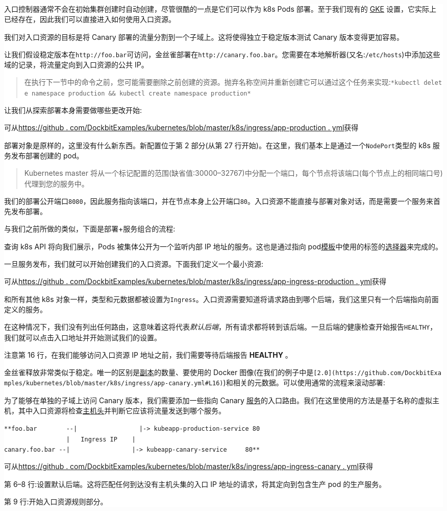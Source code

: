 入口控制器通常不会在初始集群创建时自动创建，尽管很酷的一点是它们可以作为 k8s Pods 部署。至于我们现有的 [GKE](https://cloud.google.com/container-engine/) 设置，它实际上已经存在，因此我们可以直接进入如何使用入口资源。

我们对入口资源的目标是将 Canary 部署的流量分割到一个子域上。这将使得独立于稳定版本测试 Canary 版本变得更加容易。

让我们假设稳定版本在`http://foo.bar`可访问，金丝雀部署在`http://canary.foo.bar`。您需要在本地解析器(又名:`/etc/hosts`)中添加这些域的记录，将流量定向到入口资源的公共 IP。

> 在执行下一节中的命令之前，您可能需要删除之前创建的资源。抛弃名称空间并重新创建它可以通过这个任务来实现:`*kubectl delete namespace production && kubectl create namespace production*`

让我们从探索部署本身需要做哪些更改开始:

可从[https://github . com/DockbitExamples/kubernetes/blob/master/k8s/ingress/app-production . yml](https://github.com/DockbitExamples/kubernetes/blob/master/k8s/ingress/app-production.yml)获得

部署对象是原样的，这里没有什么新东西。新配置位于第 2 部分(从第 27 行开始)。在这里，我们基本上是通过一个`NodePort`类型的 k8s 服务发布部署创建的 pod。

> Kubernetes master 将从一个标记配置的范围(缺省值:30000–32767)中分配一个端口，每个节点将该端口(每个节点上的相同端口号)代理到您的服务中。

我们的部署公开端口`8080`，因此服务指向该端口，并在节点本身上公开端口`80`。入口资源不能直接与部署对象对话，而是需要一个服务来首先发布部署。

与我们之前所做的类似，下面是部署+服务组合的流程:

查询 k8s API 将向我们展示，Pods 被集体公开为一个监听内部 IP 地址的服务。这也是通过指向 pod[模板](https://github.com/DockbitExamples/kubernetes/blob/master/k8s/ingress/app-production.yml#L10-L12)中使用的标签的[选择器](https://github.com/DockbitExamples/kubernetes/blob/master/k8s/ingress/app-production.yml#L39-L41)来完成的。

一旦服务发布，我们就可以开始创建我们的入口资源。下面我们定义一个最小资源:

可从[https://github . com/DockbitExamples/kubernetes/blob/master/k8s/ingress/app-ingress-production . yml](https://github.com/DockbitExamples/kubernetes/blob/master/k8s/ingress/app-ingress-production.yml)获得

和所有其他 k8s 对象一样，类型和元数据都被设置为`Ingress`。入口资源需要知道将请求路由到哪个后端，我们这里只有一个后端指向前面定义的服务。

在这种情况下，我们没有列出任何路由，这意味着这将代表*默认后端*，所有请求都将转到该后端。一旦后端的健康检查开始报告`HEALTHY`，我们就可以点击入口地址并开始测试我们的设置。

注意第 16 行，在我们能够访问入口资源 IP 地址之前，我们需要等待后端报告 **HEALTHY** 。

金丝雀释放非常类似于稳定。唯一的区别是[副本](https://github.com/DockbitExamples/kubernetes/blob/master/k8s/ingress/app-canary.yml#L6)的数量、要使用的 Docker 图像(在我们的例子中是`[2.0](https://github.com/DockbitExamples/kubernetes/blob/master/k8s/ingress/app-canary.yml#L16)`)和相关的元数据。可以使用通常的流程来滚动部署:

为了能够在单独的子域上访问 Canary 版本，我们需要添加一些指向 Canary [服务](https://github.com/DockbitExamples/kubernetes/blob/master/k8s/ingress/app-canary.yml#L27-L41)的入口路由。我们在这里使用的方法是基于名称的虚拟主机，其中入口资源将检查[主机头](https://tools.ietf.org/html/rfc7230#section-5.4)并判断它应该将流量发送到哪个服务。

```
**foo.bar        --|                 |-> kubeapp-production-service 80
                 |   Ingress IP    |
canary.foo.bar --|                 |-> kubeapp-canary-service     80**
```

可从[https://github . com/DockbitExamples/kubernetes/blob/master/k8s/ingress/app-ingress-canary . yml](https://github.com/DockbitExamples/kubernetes/blob/master/k8s/ingress/app-ingress-canary.yml)获得

第 6–8 行:设置默认后端。这将匹配任何到达没有主机头集的入口 IP 地址的请求，将其定向到包含生产 pod 的生产服务。

第 9 行:开始入口资源规则部分。
